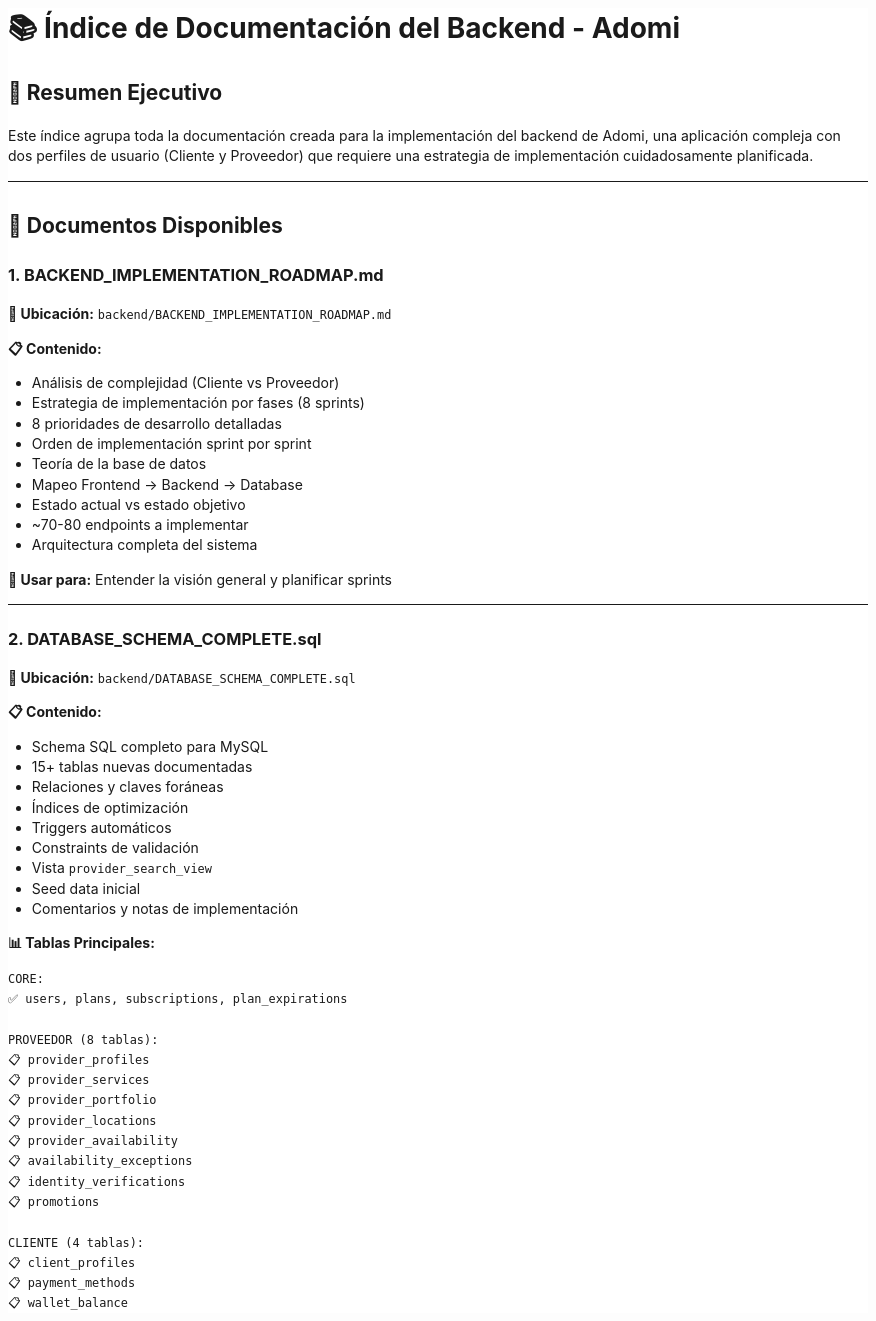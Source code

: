 # 📚 Índice de Documentación del Backend - Adomi

## 🎯 **Resumen Ejecutivo**

Este índice agrupa toda la documentación creada para la implementación del backend de Adomi, una aplicación compleja con dos perfiles de usuario (Cliente y Proveedor) que requiere una estrategia de implementación cuidadosamente planificada.

---

## 📖 **Documentos Disponibles**

### **1. BACKEND_IMPLEMENTATION_ROADMAP.md** 
**📍 Ubicación:** `backend/BACKEND_IMPLEMENTATION_ROADMAP.md`

**📋 Contenido:**
- Análisis de complejidad (Cliente vs Proveedor)
- Estrategia de implementación por fases (8 sprints)
- 8 prioridades de desarrollo detalladas
- Orden de implementación sprint por sprint
- Teoría de la base de datos
- Mapeo Frontend → Backend → Database
- Estado actual vs estado objetivo
- ~70-80 endpoints a implementar
- Arquitectura completa del sistema

**🎯 Usar para:** Entender la visión general y planificar sprints

---

### **2. DATABASE_SCHEMA_COMPLETE.sql**
**📍 Ubicación:** `backend/DATABASE_SCHEMA_COMPLETE.sql`

**📋 Contenido:**
- Schema SQL completo para MySQL
- 15+ tablas nuevas documentadas
- Relaciones y claves foráneas
- Índices de optimización
- Triggers automáticos
- Constraints de validación
- Vista `provider_search_view`
- Seed data inicial
- Comentarios y notas de implementación

**📊 Tablas Principales:**
```
CORE:
✅ users, plans, subscriptions, plan_expirations

PROVEEDOR (8 tablas):
📋 provider_profiles
📋 provider_services  
📋 provider_portfolio
📋 provider_locations
📋 provider_availability
📋 availability_exceptions
📋 identity_verifications
📋 promotions

CLIENTE (4 tablas):
📋 client_profiles
📋 payment_methods
📋 wallet_balance
```